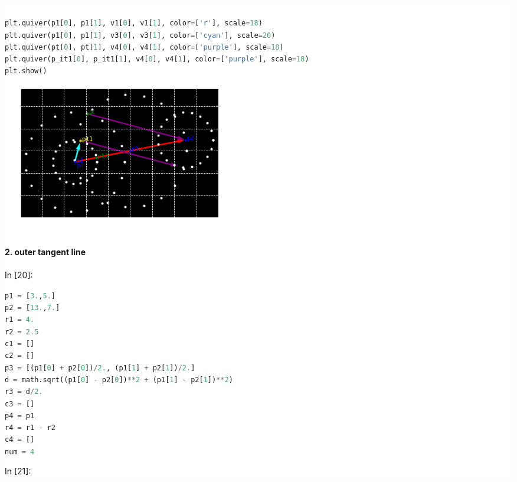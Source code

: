 ```python

plt.quiver(p1[0], p1[1], v1[0], v1[1], color=['r'], scale=18)
plt.quiver(p1[0], p1[1], v3[0], v3[1], color=['cyan'], scale=20)
plt.quiver(pt[0], pt[1], v4[0], v4[1], color=['purple'], scale=18)
plt.quiver(p_it1[0], p_it1[1], v4[0], v4[1], color=['purple'], scale=18)
plt.show()
```

</div>


![png](/assets/images/dubinspractice_files/dubinspractice_25_0.png)


#### 2. outer tangent line

<div class="prompt input_prompt">
In&nbsp;[20]:
</div>

<div class="input_area" markdown="1">

```python
p1 = [3.,5.]
p2 = [13.,7.]
r1 = 4.
r2 = 2.5
c1 = []
c2 = []
p3 = [(p1[0] + p2[0])/2., (p1[1] + p2[1])/2.] 
d = math.sqrt((p1[0] - p2[0])**2 + (p1[1] - p2[1])**2)
r3 = d/2.
c3 = []
p4 = p1
r4 = r1 - r2
c4 = []
num = 4
```

</div>

<div class="prompt input_prompt">
In&nbsp;[21]:
</div>
